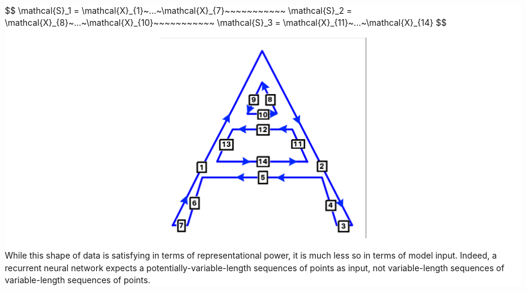 <p>
$$
\mathcal{S}_1 = \mathcal{X}_{1}~...~\mathcal{X}_{7}~~~~~~~~~~~
\mathcal{S}_2 = \mathcal{X}_{8}~...~\mathcal{X}_{10}~~~~~~~~~~~
\mathcal{S}_3 = \mathcal{X}_{11}~...~\mathcal{X}_{14}
$$
</p>

<p style="text-align: center">
    <img src="/images/effeil_annotated.png" width="40%" />
</p>

While this shape of data is satisfying in terms of representational
power, it is much less so in terms of model input. Indeed, a
recurrent neural network expects a potentially-variable-length
sequences of points as input, not variable-length sequences of
variable-length sequences of points.
